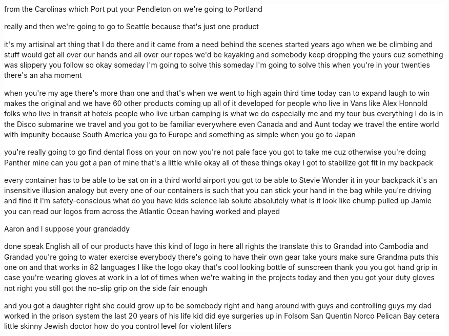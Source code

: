 <timemark seconds="6240" />

from the Carolinas which Port put your Pendleton on we're going to Portland

<timemark seconds="6246" />

really and then we're going to go to Seattle because that's just one product

<timemark seconds="6251" />

it's my artisinal art thing that I do there and it came from a need behind the scenes started years ago when we be climbing and stuff would get all over our hands and all over our ropes we'd be kayaking and somebody keep dropping the yours cuz something was slippery you follow so okay someday I'm going to solve this someday I'm going to solve this when you're in your twenties there's an aha moment

<timemark seconds="6279" />

when you're my age there's more than one and that's when we went to high again third time today can to expand laugh to win makes the original and we have 60 other products coming up all of it developed for people who live in Vans like Alex Honnold folks who live in transit at hotels people who live urban camping is what we do especially me and my tour bus everything I do is in the Disco submarine we travel and you got to be familiar everywhere even Canada and and Aunt today we travel the entire world with impunity because South America you go to Europe and something as simple when you go to Japan

<timemark seconds="6333" />

you're really going to go find dental floss on your on now you're not pale face you got to take me cuz otherwise you're doing Panther mine can you got a pan of mine that's a little while okay all of these things okay I got to stabilize got fit in my backpack

<timemark seconds="6358" />

every container has to be able to be sat on in a third world airport you got to be able to Stevie Wonder it in your backpack it's an insensitive illusion analogy but every one of our containers is such that you can stick your hand in the bag while you're driving and find it I'm safety-conscious what do you have kids science lab solute absolutely what is it look like chump pulled up Jamie you can read our logos from across the Atlantic Ocean having worked and played

<timemark seconds="6396" />

Aaron and I suppose your grandaddy

<timemark seconds="6401" />

done speak English all of our products have this kind of logo in here all rights the translate this to Grandad into Cambodia and Grandad you're going to water exercise everybody there's going to have their own gear take yours make sure Grandma puts this one on and that works in 82 languages I like the logo okay that's cool looking bottle of sunscreen thank you you got hand grip in case you're wearing gloves at work in a lot of times when we're waiting in the projects today and then you got your duty gloves not right you still got the no-slip grip on the side fair enough

<timemark seconds="6444" />

and you got a daughter right she could grow up to be somebody right and hang around with guys and controlling guys my dad worked in the prison system the last 20 years of his life kid did eye surgeries up in Folsom San Quentin Norco Pelican Bay cetera little skinny Jewish doctor how do you control level for violent lifers

